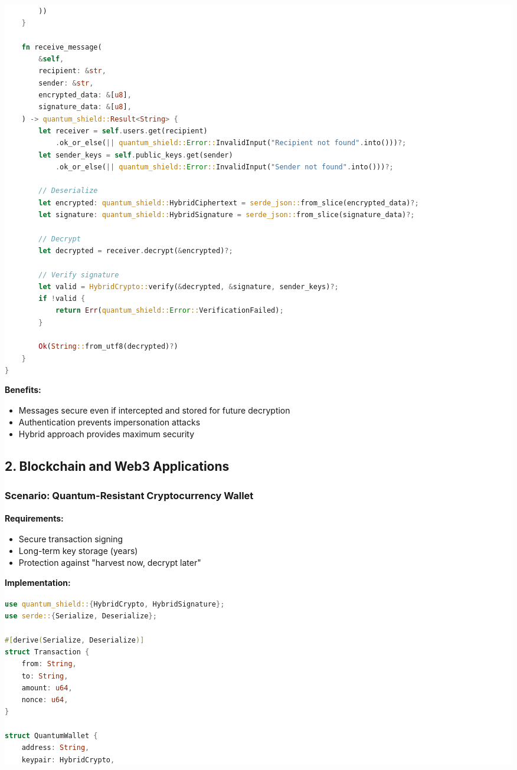 ```rust
        ))
    }
    
    fn receive_message(
        &self,
        recipient: &str,
        sender: &str,
        encrypted_data: &[u8],
        signature_data: &[u8],
    ) -> quantum_shield::Result<String> {
        let receiver = self.users.get(recipient)
            .ok_or_else(|| quantum_shield::Error::InvalidInput("Recipient not found".into()))?;
        let sender_keys = self.public_keys.get(sender)
            .ok_or_else(|| quantum_shield::Error::InvalidInput("Sender not found".into()))?;
        
        // Deserialize
        let encrypted: quantum_shield::HybridCiphertext = serde_json::from_slice(encrypted_data)?;
        let signature: quantum_shield::HybridSignature = serde_json::from_slice(signature_data)?;
        
        // Decrypt
        let decrypted = receiver.decrypt(&encrypted)?;
        
        // Verify signature
        let valid = HybridCrypto::verify(&decrypted, &signature, sender_keys)?;
        if !valid {
            return Err(quantum_shield::Error::VerificationFailed);
        }
        
        Ok(String::from_utf8(decrypted)?)
    }
}
```

**Benefits:**
- Messages secure even if intercepted and stored for future decryption
- Authentication prevents impersonation attacks
- Hybrid approach provides maximum security

## 2. Blockchain and Web3 Applications

### Scenario: Quantum-Resistant Cryptocurrency Wallet

**Requirements:**
- Secure transaction signing
- Long-term key storage (years)
- Protection against "harvest now, decrypt later"

**Implementation:**

```rust
use quantum_shield::{HybridCrypto, HybridSignature};
use serde::{Serialize, Deserialize};

#[derive(Serialize, Deserialize)]
struct Transaction {
    from: String,
    to: String,
    amount: u64,
    nonce: u64,
}

struct QuantumWallet {
    address: String,
    keypair: HybridCrypto,
```